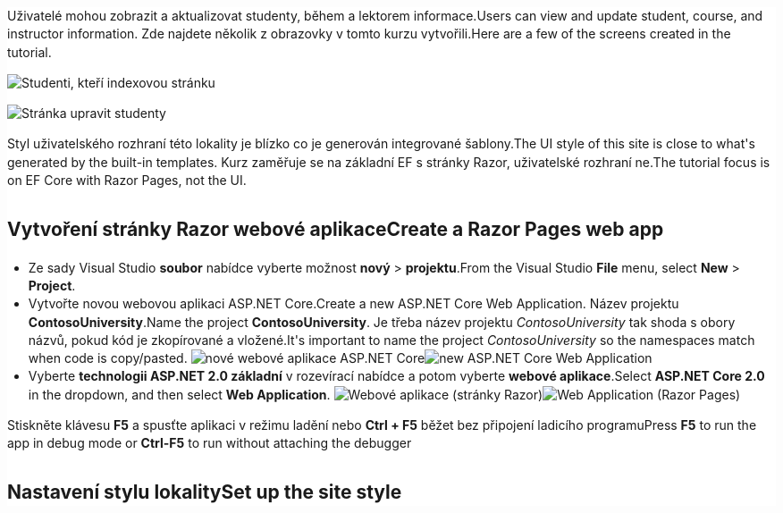 <span data-ttu-id="4776e-123">Uživatelé mohou zobrazit a aktualizovat studenty, během a lektorem informace.</span><span class="sxs-lookup"><span data-stu-id="4776e-123">Users can view and update student, course, and instructor information.</span></span> <span data-ttu-id="4776e-124">Zde najdete několik z obrazovky v tomto kurzu vytvořili.</span><span class="sxs-lookup"><span data-stu-id="4776e-124">Here are a few of the screens created in the tutorial.</span></span>

![Studenti, kteří indexovou stránku](intro/_static/students-index.png)

![Stránka upravit studenty](intro/_static/student-edit.png)

<span data-ttu-id="4776e-127">Styl uživatelského rozhraní této lokality je blízko co je generován integrované šablony.</span><span class="sxs-lookup"><span data-stu-id="4776e-127">The UI style of this site is close to what's generated by the built-in templates.</span></span> <span data-ttu-id="4776e-128">Kurz zaměřuje se na základní EF s stránky Razor, uživatelské rozhraní ne.</span><span class="sxs-lookup"><span data-stu-id="4776e-128">The tutorial focus is on EF Core with Razor Pages, not the UI.</span></span>

## <a name="create-a-razor-pages-web-app"></a><span data-ttu-id="4776e-129">Vytvoření stránky Razor webové aplikace</span><span class="sxs-lookup"><span data-stu-id="4776e-129">Create a Razor Pages web app</span></span>

* <span data-ttu-id="4776e-130">Ze sady Visual Studio **soubor** nabídce vyberte možnost **nový** > **projektu**.</span><span class="sxs-lookup"><span data-stu-id="4776e-130">From the Visual Studio **File** menu, select **New** > **Project**.</span></span>
* <span data-ttu-id="4776e-131">Vytvořte novou webovou aplikaci ASP.NET Core.</span><span class="sxs-lookup"><span data-stu-id="4776e-131">Create a new ASP.NET Core Web Application.</span></span> <span data-ttu-id="4776e-132">Název projektu **ContosoUniversity**.</span><span class="sxs-lookup"><span data-stu-id="4776e-132">Name the project **ContosoUniversity**.</span></span> <span data-ttu-id="4776e-133">Je třeba název projektu *ContosoUniversity* tak shoda s obory názvů, pokud kód je zkopírované a vložené.</span><span class="sxs-lookup"><span data-stu-id="4776e-133">It's important to name the project *ContosoUniversity* so the namespaces match when code is copy/pasted.</span></span>
 <span data-ttu-id="4776e-134">![nové webové aplikace ASP.NET Core](intro/_static/np.png)</span><span class="sxs-lookup"><span data-stu-id="4776e-134">![new ASP.NET Core Web Application](intro/_static/np.png)</span></span>
* <span data-ttu-id="4776e-135">Vyberte **technologii ASP.NET 2.0 základní** v rozevírací nabídce a potom vyberte **webové aplikace**.</span><span class="sxs-lookup"><span data-stu-id="4776e-135">Select **ASP.NET Core 2.0** in the dropdown, and then select **Web Application**.</span></span>
 <span data-ttu-id="4776e-136">![Webové aplikace (stránky Razor)](../../mvc/razor-pages/index/_static/np2.png)</span><span class="sxs-lookup"><span data-stu-id="4776e-136">![Web Application (Razor Pages)](../../mvc/razor-pages/index/_static/np2.png)</span></span>

<span data-ttu-id="4776e-137">Stiskněte klávesu **F5** a spusťte aplikaci v režimu ladění nebo **Ctrl + F5** běžet bez připojení ladicího programu</span><span class="sxs-lookup"><span data-stu-id="4776e-137">Press **F5** to run the app in debug mode or **Ctrl-F5** to run without attaching the debugger</span></span>

## <a name="set-up-the-site-style"></a><span data-ttu-id="4776e-138">Nastavení stylu lokality</span><span class="sxs-lookup"><span data-stu-id="4776e-138">Set up the site style</span></span>
